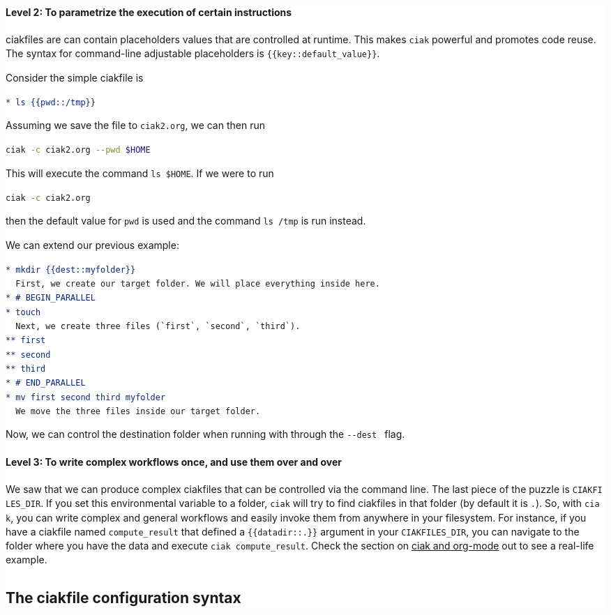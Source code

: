 #### Level 2: To parametrize the execution of certain instructions

ciakfiles are can contain placeholders values that are controlled at runtime.
This makes `ciak` powerful and promotes code reuse. The syntax for command-line
adjustable placeholders is `{{key::default_value}}`.

Consider the simple ciakfile is
``` org
* ls {{pwd::/tmp}}
```
Assuming we save the file to `ciak2.org`, we can then run
``` sh
ciak -c ciak2.org --pwd $HOME
```
This will execute the command `ls $HOME`. If we were to run
``` sh
ciak -c ciak2.org
```
then the default value for `pwd` is used and the command `ls /tmp` is run instead.

We can extend our previous example:
``` org
* mkdir {{dest::myfolder}}
  First, we create our target folder. We will place everything inside here.
* # BEGIN_PARALLEL
* touch
  Next, we create three files (`first`, `second`, `third`).
** first
** second
** third
* # END_PARALLEL
* mv first second third myfolder
  We move the three files inside our target folder.
```
Now, we can control the destination folder when running with through the `--dest `
flag.

#### Level 3: To write complex workflows once, and use them over and over

We saw that we can produce complex ciakfiles that can be controlled via the
command line. The last piece of the puzzle is `CIAKFILES_DIR`. If you set this
environmental variable to a folder, `ciak` will try to find ciakfiles in that
folder (by default it is `.`). So, with `ciak`, you can write complex and
general workflows and easily invoke them from anywhere in your filesystem. For
instance, if you have a ciakfile named `compute_result` that defined a
``{{datadir::.}}`` argument in your `CIAKFILES_DIR`, you can navigate to the
folder where you have the data and execute `ciak compute_result`. Check the
section on [ciak and
org-mode](https://github.com/Sbozzolo/ciak#ciak-and-org-mode) out to see a
real-life example.

## The ciakfile configuration syntax
